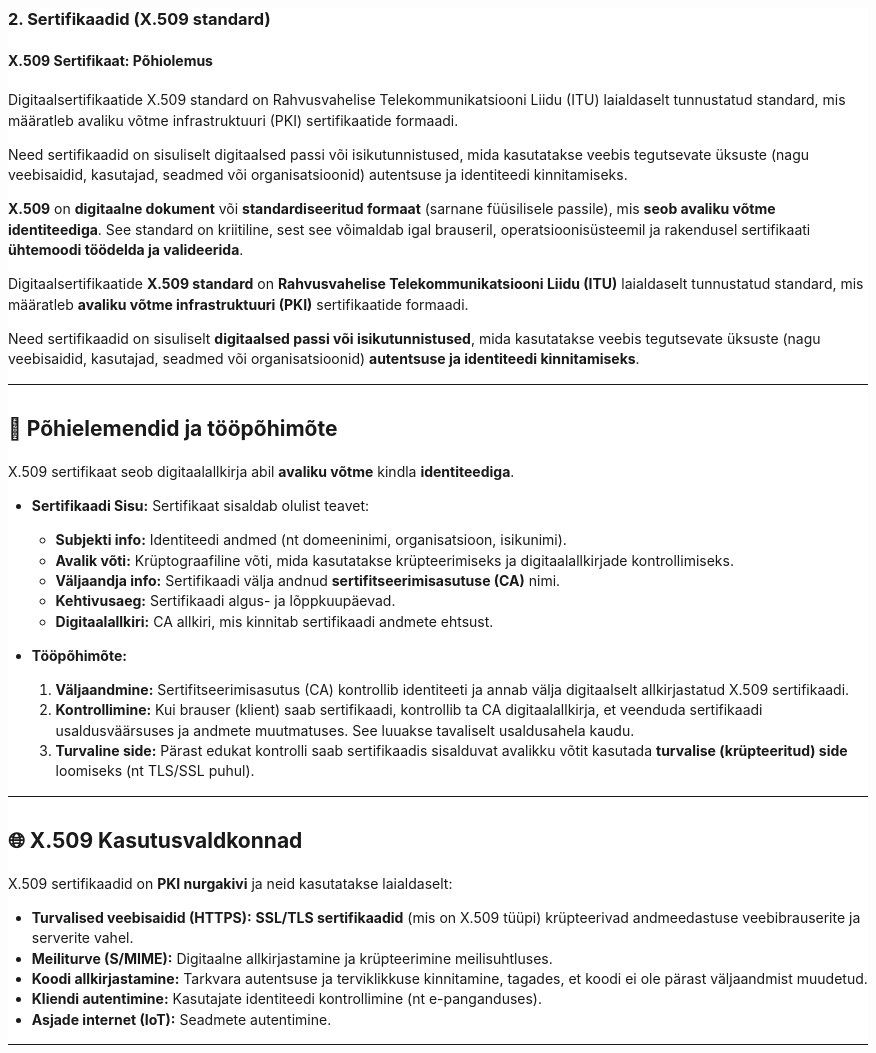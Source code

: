 ### 2\. Sertifikaadid (X.509 standard)

#### X.509 Sertifikaat: Põhiolemus
Digitaalsertifikaatide X.509 standard on Rahvusvahelise Telekommunikatsiooni Liidu (ITU) laialdaselt tunnustatud standard, mis määratleb avaliku võtme infrastruktuuri (PKI) sertifikaatide formaadi.

Need sertifikaadid on sisuliselt digitaalsed passi või isikutunnistused, mida kasutatakse veebis tegutsevate üksuste (nagu veebisaidid, kasutajad, seadmed või organisatsioonid) autentsuse ja identiteedi kinnitamiseks.

**X.509** on **digitaalne dokument** või **standardiseeritud formaat** (sarnane füüsilisele passile), mis **seob avaliku võtme identiteediga**. See standard on kriitiline, sest see võimaldab igal brauseril, operatsioonisüsteemil ja rakendusel sertifikaati **ühtemoodi töödelda ja valideerida**.


Digitaalsertifikaatide **X.509 standard** on **Rahvusvahelise Telekommunikatsiooni Liidu (ITU)** laialdaselt tunnustatud standard, mis määratleb **avaliku võtme infrastruktuuri (PKI)** sertifikaatide formaadi.

Need sertifikaadid on sisuliselt **digitaalsed passi või isikutunnistused**, mida kasutatakse veebis tegutsevate üksuste (nagu veebisaidid, kasutajad, seadmed või organisatsioonid) **autentsuse ja identiteedi kinnitamiseks**.

---

## 🔑 Põhielemendid ja tööpõhimõte

X.509 sertifikaat seob digitaalallkirja abil **avaliku võtme** kindla **identiteediga**.

* **Sertifikaadi Sisu:** Sertifikaat sisaldab olulist teavet:
    * **Subjekti info:** Identiteedi andmed (nt domeeninimi, organisatsioon, isikunimi).
    * **Avalik võti:** Krüptograafiline võti, mida kasutatakse krüpteerimiseks ja digitaalallkirjade kontrollimiseks.
    * **Väljaandja info:** Sertifikaadi välja andnud **sertifitseerimisasutuse (CA)** nimi.
    * **Kehtivusaeg:** Sertifikaadi algus- ja lõppkuupäevad.
    * **Digitaalallkiri:** CA allkiri, mis kinnitab sertifikaadi andmete ehtsust.

* **Tööpõhimõte:**
    1.  **Väljaandmine:** Sertifitseerimisasutus (CA) kontrollib identiteeti ja annab välja digitaalselt allkirjastatud X.509 sertifikaadi.
    2.  **Kontrollimine:** Kui brauser (klient) saab sertifikaadi, kontrollib ta CA digitaalallkirja, et veenduda sertifikaadi usaldusväärsuses ja andmete muutmatuses. See luuakse tavaliselt usaldusahela kaudu.
    3.  **Turvaline side:** Pärast edukat kontrolli saab sertifikaadis sisalduvat avalikku võtit kasutada **turvalise (krüpteeritud) side** loomiseks (nt TLS/SSL puhul).

---

## 🌐 X.509 Kasutusvaldkonnad

X.509 sertifikaadid on **PKI nurgakivi** ja neid kasutatakse laialdaselt:

* **Turvalised veebisaidid (HTTPS):** **SSL/TLS sertifikaadid** (mis on X.509 tüüpi) krüpteerivad andmeedastuse veebibrauserite ja serverite vahel.
* **Meiliturve (S/MIME):** Digitaalne allkirjastamine ja krüpteerimine meilisuhtluses.
* **Koodi allkirjastamine:** Tarkvara autentsuse ja terviklikkuse kinnitamine, tagades, et koodi ei ole pärast väljaandmist muudetud.
* **Kliendi autentimine:** Kasutajate identiteedi kontrollimine (nt e-panganduses).
* **Asjade internet (IoT):** Seadmete autentimine.

---